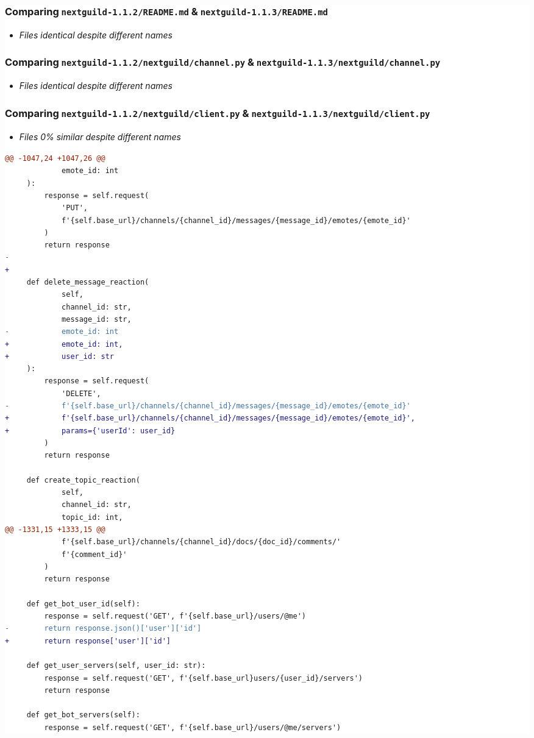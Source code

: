 ### Comparing `nextguild-1.1.2/README.md` & `nextguild-1.1.3/README.md`

 * *Files identical despite different names*

### Comparing `nextguild-1.1.2/nextguild/channel.py` & `nextguild-1.1.3/nextguild/channel.py`

 * *Files identical despite different names*

### Comparing `nextguild-1.1.2/nextguild/client.py` & `nextguild-1.1.3/nextguild/client.py`

 * *Files 0% similar despite different names*

```diff
@@ -1047,24 +1047,26 @@
             emote_id: int
     ):
         response = self.request(
             'PUT',
             f'{self.base_url}/channels/{channel_id}/messages/{message_id}/emotes/{emote_id}'
         )
         return response
-
+    
     def delete_message_reaction(
             self,
             channel_id: str,
             message_id: str,
-            emote_id: int
+            emote_id: int,
+            user_id: str
     ):
         response = self.request(
             'DELETE',
-            f'{self.base_url}/channels/{channel_id}/messages/{message_id}/emotes/{emote_id}'
+            f'{self.base_url}/channels/{channel_id}/messages/{message_id}/emotes/{emote_id}',
+            params={'userId': user_id}
         )
         return response
 
     def create_topic_reaction(
             self,
             channel_id: str,
             topic_id: int,
@@ -1331,15 +1333,15 @@
             f'{self.base_url}/channels/{channel_id}/docs/{doc_id}/comments/'
             f'{comment_id}'
         )
         return response
 
     def get_bot_user_id(self):
         response = self.request('GET', f'{self.base_url}/users/@me')
-        return response.json()['user']['id']
+        return response['user']['id']
     
     def get_user_servers(self, user_id: str):
         response = self.request('GET', f'{self.base_url}users/{user_id}/servers')
         return response
 
     def get_bot_servers(self):
         response = self.request('GET', f'{self.base_url}/users/@me/servers')
```

